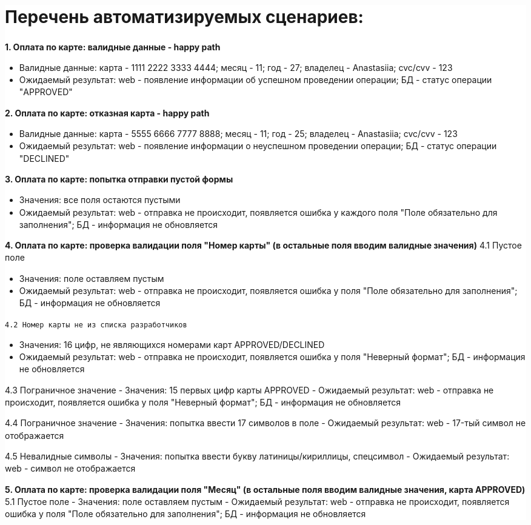 # **Перечень автоматизируемых сценариев:**
**1. Оплата по карте: валидные данные - happy path**
  - Валидные данные: карта - 1111 2222 3333 4444; месяц - 11; год - 27; владелец - Anastasiia; cvc/cvv - 123
  - Ожидаемый результат: web - появление информации об успешном проведении операции; БД - статус операции "APPROVED"

**2. Оплата по карте: отказная карта - happy path**
   - Валидные данные: карта - 5555 6666 7777 8888; месяц - 11; год - 25; владелец - Anastasiia; cvc/cvv - 123
   - Ожидаемый результат: web - появление информации о неуспешном проведении операции; БД - статус операции "DECLINED"
   
**3. Оплата по карте: попытка отправки пустой формы**
   - Значения: все поля остаются пустыми
   - Ожидаемый результат: web - отправка не происходит, появляется ошибка у каждого поля "Поле обязательно для заполнения";
   БД - информация не обновляется
   
**4. Оплата по карте: проверка валидации поля "Номер карты" (в остальные поля вводим валидные значения)**
    4.1 Пустое поле
   - Значения: поле оставляем пустым
   - Ожидаемый результат: web - отправка не происходит, появляется ошибка у поля "Поле обязательно для заполнения";
     БД - информация не обновляется
     
    4.2 Номер карты не из списка разработчиков
   - Значения: 16 цифр, не являющихся номерами карт APPROVED/DECLINED
   - Ожидаемый результат: web - отправка не происходит, появляется ошибка у поля "Неверный формат";
     БД - информация не обновляется

   4.3 Пограничное значение
    - Значения: 15 первых цифр карты APPROVED
    - Ожидаемый результат: web - отправка не происходит, появляется ошибка у поля "Неверный формат";
      БД - информация не обновляется

   4.4 Пограничное значение
    - Значения: попытка ввести 17 символов в поле 
    - Ожидаемый результат: web - 17-тый символ не отображается

   4.5 Невалидные символы
    - Значения: попытка ввести букву латиницы/кириллицы, спецсимвол
    - Ожидаемый результат: web - символ не отображается

**5. Оплата по карте: проверка валидации поля "Месяц" (в остальные поля вводим валидные значения, карта APPROVED)**
   5.1 Пустое поле
    - Значения: поле оставляем пустым
    - Ожидаемый результат: web - отправка не происходит, появляется ошибка у поля "Поле обязательно для заполнения";
      БД - информация не обновляется
